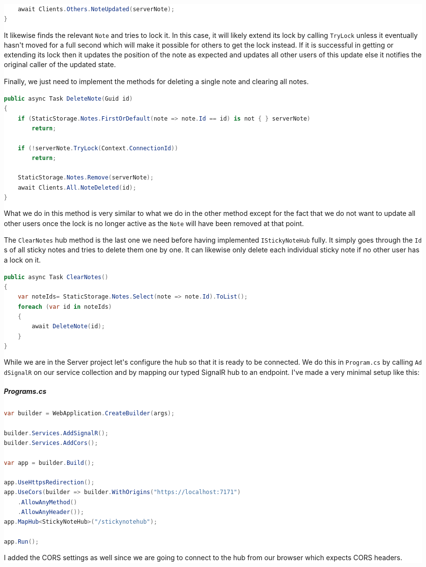 ```csharp
    await Clients.Others.NoteUpdated(serverNote);
}
```
It likewise finds the relevant `Note` and tries to lock it. In this case, it will likely extend its lock by calling `TryLock` unless it eventually hasn't moved for a full second which will make it possible for others to get the lock instead. If it is successful in getting or extending its lock then it updates the position of the note as expected and updates all other users of this update else it notifies the original caller of the updated state.

Finally, we just need to implement the methods for deleting a single note and clearing all notes.
```csharp
public async Task DeleteNote(Guid id)
{
    if (StaticStorage.Notes.FirstOrDefault(note => note.Id == id) is not { } serverNote)
        return;

    if (!serverNote.TryLock(Context.ConnectionId))
        return;

    StaticStorage.Notes.Remove(serverNote);
    await Clients.All.NoteDeleted(id);
}
```
What we do in this method is very similar to what we do in the other method except for the fact that we do not want to update all other users once the lock is no longer active as the `Note` will have been removed at that point.

The `ClearNotes` hub method is the last one we need before having implemented `IStickyNoteHub` fully. It simply goes through the `Id`s of all sticky notes and tries to delete them one by one. It can likewise only delete each individual sticky note if no other user has a lock on it.
```csharp
public async Task ClearNotes()
{
    var noteIds= StaticStorage.Notes.Select(note => note.Id).ToList();
    foreach (var id in noteIds)
    {
        await DeleteNote(id);
    }
}
```
While we are in the Server project let's configure the hub so that it is ready to be connected. We do this in `Program.cs` by calling `AddSignalR` on our service collection and by mapping our typed SignalR hub to an endpoint. I've made a very minimal setup like this:
##### Programs.cs
```csharp
var builder = WebApplication.CreateBuilder(args);

builder.Services.AddSignalR();
builder.Services.AddCors();

var app = builder.Build();

app.UseHttpsRedirection();
app.UseCors(builder => builder.WithOrigins("https://localhost:7171")
    .AllowAnyMethod()
    .AllowAnyHeader());
app.MapHub<StickyNoteHub>("/stickynotehub");

app.Run();
```
I added the CORS settings as well since we are going to connect to the hub from our browser which expects CORS headers.
